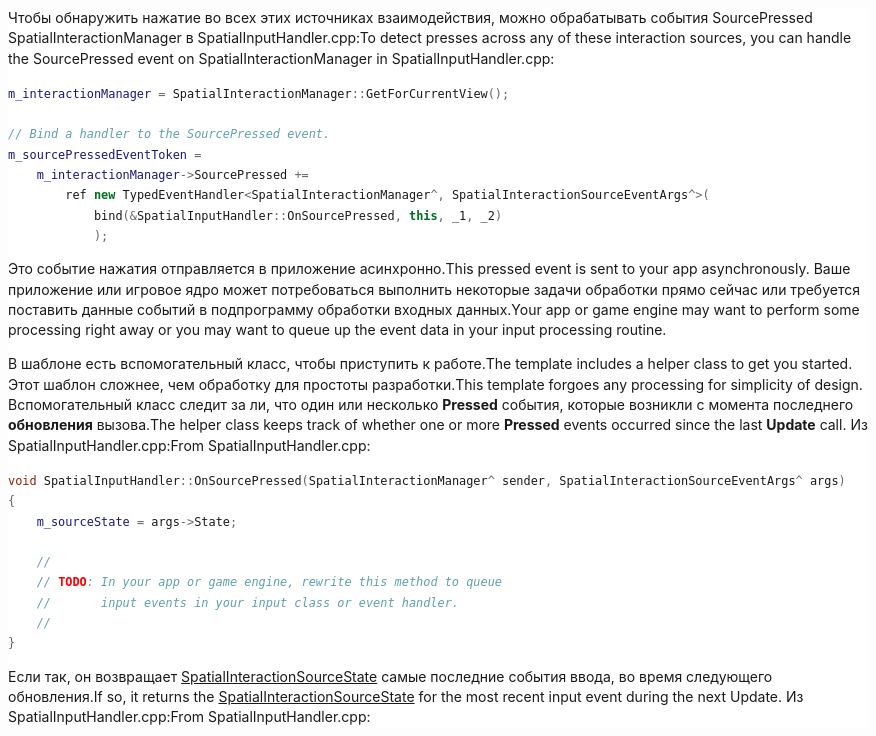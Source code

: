 <span data-ttu-id="aa611-139">Чтобы обнаружить нажатие во всех этих источниках взаимодействия, можно обрабатывать события SourcePressed SpatialInteractionManager в SpatialInputHandler.cpp:</span><span class="sxs-lookup"><span data-stu-id="aa611-139">To detect presses across any of these interaction sources, you can handle the SourcePressed event on SpatialInteractionManager in SpatialInputHandler.cpp:</span></span>


```cpp
m_interactionManager = SpatialInteractionManager::GetForCurrentView();
    
// Bind a handler to the SourcePressed event.
m_sourcePressedEventToken =
    m_interactionManager->SourcePressed +=
        ref new TypedEventHandler<SpatialInteractionManager^, SpatialInteractionSourceEventArgs^>(
            bind(&SpatialInputHandler::OnSourcePressed, this, _1, _2)
            );
```

<span data-ttu-id="aa611-140">Это событие нажатия отправляется в приложение асинхронно.</span><span class="sxs-lookup"><span data-stu-id="aa611-140">This pressed event is sent to your app asynchronously.</span></span> <span data-ttu-id="aa611-141">Ваше приложение или игровое ядро может потребоваться выполнить некоторые задачи обработки прямо сейчас или требуется поставить данные событий в подпрограмму обработки входных данных.</span><span class="sxs-lookup"><span data-stu-id="aa611-141">Your app or game engine may want to perform some processing right away or you may want to queue up the event data in your input processing routine.</span></span>

<span data-ttu-id="aa611-142">В шаблоне есть вспомогательный класс, чтобы приступить к работе.</span><span class="sxs-lookup"><span data-stu-id="aa611-142">The template includes a helper class to get you started.</span></span> <span data-ttu-id="aa611-143">Этот шаблон сложнее, чем обработку для простоты разработки.</span><span class="sxs-lookup"><span data-stu-id="aa611-143">This template forgoes any processing for simplicity of design.</span></span> <span data-ttu-id="aa611-144">Вспомогательный класс следит за ли, что один или несколько **Pressed** события, которые возникли с момента последнего **обновления** вызова.</span><span class="sxs-lookup"><span data-stu-id="aa611-144">The helper class keeps track of whether one or more **Pressed** events occurred since the last **Update** call.</span></span> <span data-ttu-id="aa611-145">Из SpatialInputHandler.cpp:</span><span class="sxs-lookup"><span data-stu-id="aa611-145">From SpatialInputHandler.cpp:</span></span>




```cpp
void SpatialInputHandler::OnSourcePressed(SpatialInteractionManager^ sender, SpatialInteractionSourceEventArgs^ args)
{
    m_sourceState = args->State;
    
    //
    // TODO: In your app or game engine, rewrite this method to queue
    //       input events in your input class or event handler.
    //
}
```

<span data-ttu-id="aa611-146">Если так, он возвращает [SpatialInteractionSourceState](https://msdn.microsoft.com/library/windows/apps/windows.ui.input.spatial.spatialinteractionsourcestate.aspx) самые последние события ввода, во время следующего обновления.</span><span class="sxs-lookup"><span data-stu-id="aa611-146">If so, it returns the [SpatialInteractionSourceState](https://msdn.microsoft.com/library/windows/apps/windows.ui.input.spatial.spatialinteractionsourcestate.aspx) for the most recent input event during the next Update.</span></span> <span data-ttu-id="aa611-147">Из SpatialInputHandler.cpp:</span><span class="sxs-lookup"><span data-stu-id="aa611-147">From SpatialInputHandler.cpp:</span></span>
